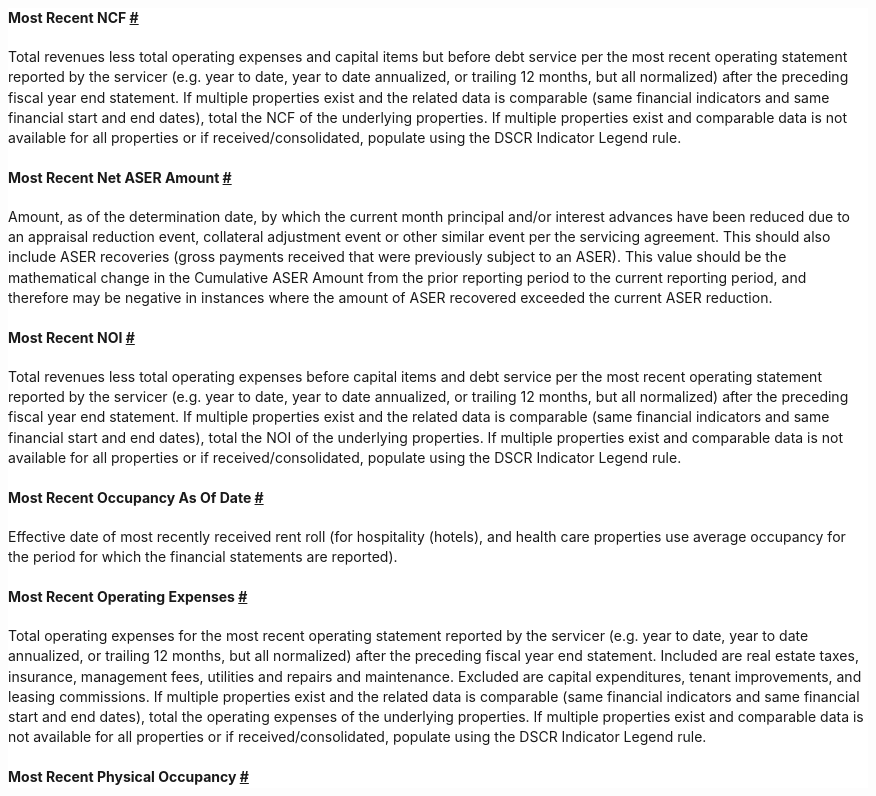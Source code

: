 #### Most Recent NCF <a name="Most Recent NCF" href="#Most_Recent_NCF">#</a>

Total revenues less total operating expenses and capital items but before debt service per the most recent operating statement reported by the servicer (e.g. year to date, year to date annualized, or trailing 12 months, but all normalized) after the preceding fiscal year end  statement.  If multiple properties exist and the related data is comparable (same financial indicators and same financial start and end dates), total the NCF of the underlying properties.  If multiple properties exist and comparable data is not available for all properties or if received/consolidated, populate using the DSCR Indicator Legend rule.

#### Most Recent Net ASER Amount <a name="Most Recent Net ASER Amount" href="#Most_Recent_Net_ASER_Amount">#</a>

Amount, as of the determination date, by which the current month principal and/or interest advances have been reduced due to an appraisal reduction event, collateral adjustment event or other similar event per the servicing agreement.  This should also include ASER recoveries (gross payments received  that were previously subject to an ASER).  This value should be the mathematical change in the Cumulative ASER Amount from the prior reporting period to the current reporting period, and therefore may be negative in instances where the amount of ASER recovered exceeded the current ASER reduction.

#### Most Recent NOI <a name="Most Recent NOI" href="#Most_Recent_NOI">#</a>

Total revenues less total operating expenses before capital items and debt service per the most recent operating statement reported by the servicer (e.g. year to date, year to date annualized, or trailing 12 months, but all normalized) after the preceding fiscal year end  statement.  If multiple properties exist and the related data is comparable (same financial indicators and same financial start and end dates), total the NOI of the underlying properties.  If multiple properties exist and comparable data is not available for all properties or if received/consolidated, populate using the DSCR Indicator Legend rule.

#### Most Recent Occupancy As Of Date <a name="Most Recent Occupancy As Of Date" href="#Most_Recent_Occupancy_As_Of_Date">#</a>

Effective date of most recently received rent roll (for hospitality (hotels), and health care properties use average occupancy for the period for which the financial statements are reported).

#### Most Recent Operating Expenses <a name="Most Recent Operating Expenses" href="#Most_Recent_Operating_Expenses">#</a>

Total operating expenses for the most recent operating statement reported by the servicer (e.g. year to date, year to date annualized, or trailing 12 months, but all normalized) after the preceding fiscal year end statement. Included are real estate taxes, insurance, management fees, utilities and repairs and maintenance. Excluded are capital expenditures, tenant improvements, and leasing commissions.  If multiple properties exist and the related data is comparable (same financial indicators and same financial start and end dates), total the operating expenses of the underlying properties.  If multiple properties exist and comparable data is not available for all properties or if received/consolidated, populate using the DSCR Indicator Legend rule.

#### Most Recent Physical Occupancy <a name="Most Recent Physical Occupancy" href="#Most_Recent_Physical_Occupancy">#</a>
